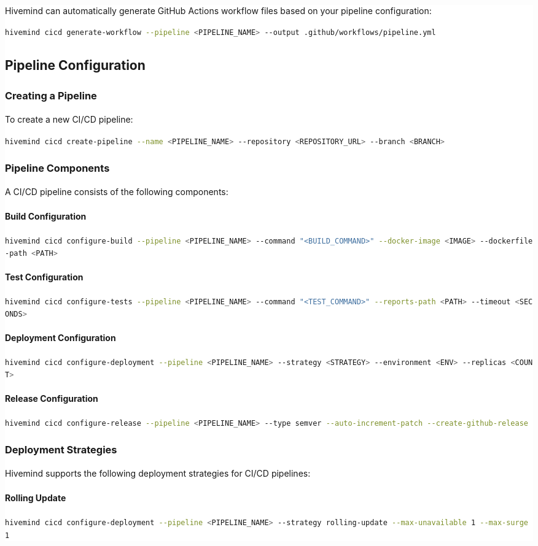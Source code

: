 Hivemind can automatically generate GitHub Actions workflow files based on your pipeline configuration:

```bash
hivemind cicd generate-workflow --pipeline <PIPELINE_NAME> --output .github/workflows/pipeline.yml
```

## Pipeline Configuration

### Creating a Pipeline

To create a new CI/CD pipeline:

```bash
hivemind cicd create-pipeline --name <PIPELINE_NAME> --repository <REPOSITORY_URL> --branch <BRANCH>
```

### Pipeline Components

A CI/CD pipeline consists of the following components:

#### Build Configuration

```bash
hivemind cicd configure-build --pipeline <PIPELINE_NAME> --command "<BUILD_COMMAND>" --docker-image <IMAGE> --dockerfile-path <PATH>
```

#### Test Configuration

```bash
hivemind cicd configure-tests --pipeline <PIPELINE_NAME> --command "<TEST_COMMAND>" --reports-path <PATH> --timeout <SECONDS>
```

#### Deployment Configuration

```bash
hivemind cicd configure-deployment --pipeline <PIPELINE_NAME> --strategy <STRATEGY> --environment <ENV> --replicas <COUNT>
```

#### Release Configuration

```bash
hivemind cicd configure-release --pipeline <PIPELINE_NAME> --type semver --auto-increment-patch --create-github-release
```

### Deployment Strategies

Hivemind supports the following deployment strategies for CI/CD pipelines:

#### Rolling Update

```bash
hivemind cicd configure-deployment --pipeline <PIPELINE_NAME> --strategy rolling-update --max-unavailable 1 --max-surge 1
```
